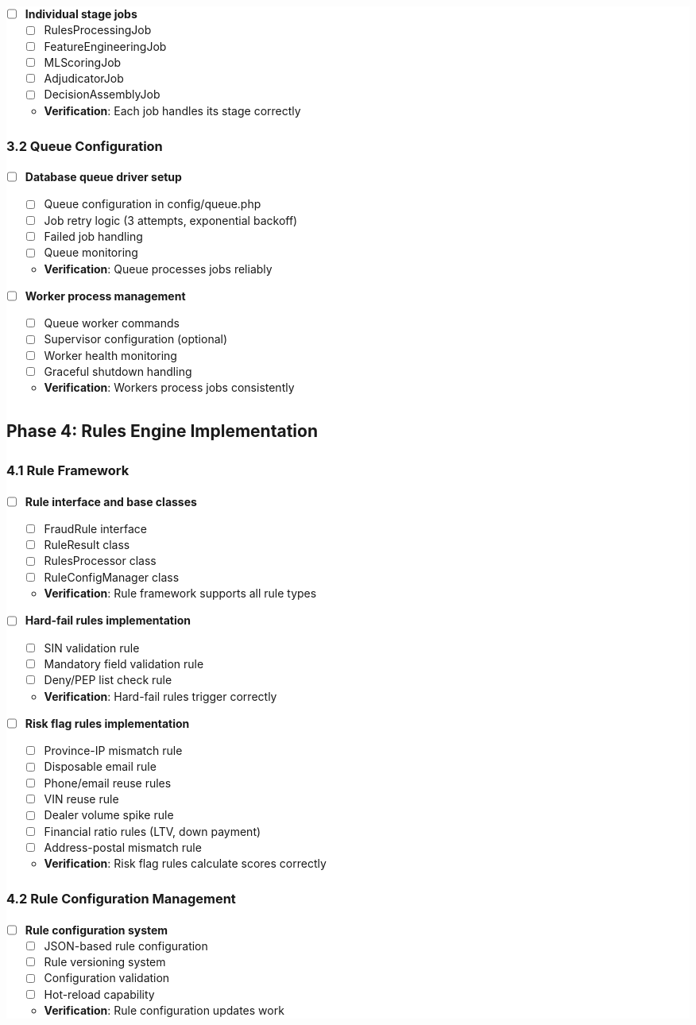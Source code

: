 - [ ] **Individual stage jobs**
  - [ ] RulesProcessingJob
  - [ ] FeatureEngineeringJob
  - [ ] MLScoringJob
  - [ ] AdjudicatorJob
  - [ ] DecisionAssemblyJob
  - **Verification**: Each job handles its stage correctly

### 3.2 Queue Configuration
- [ ] **Database queue driver setup**
  - [ ] Queue configuration in config/queue.php
  - [ ] Job retry logic (3 attempts, exponential backoff)
  - [ ] Failed job handling
  - [ ] Queue monitoring
  - **Verification**: Queue processes jobs reliably

- [ ] **Worker process management**
  - [ ] Queue worker commands
  - [ ] Supervisor configuration (optional)
  - [ ] Worker health monitoring
  - [ ] Graceful shutdown handling
  - **Verification**: Workers process jobs consistently

## Phase 4: Rules Engine Implementation

### 4.1 Rule Framework
- [ ] **Rule interface and base classes**
  - [ ] FraudRule interface
  - [ ] RuleResult class
  - [ ] RulesProcessor class
  - [ ] RuleConfigManager class
  - **Verification**: Rule framework supports all rule types

- [ ] **Hard-fail rules implementation**
  - [ ] SIN validation rule
  - [ ] Mandatory field validation rule
  - [ ] Deny/PEP list check rule
  - **Verification**: Hard-fail rules trigger correctly

- [ ] **Risk flag rules implementation**
  - [ ] Province-IP mismatch rule
  - [ ] Disposable email rule
  - [ ] Phone/email reuse rules
  - [ ] VIN reuse rule
  - [ ] Dealer volume spike rule
  - [ ] Financial ratio rules (LTV, down payment)
  - [ ] Address-postal mismatch rule
  - **Verification**: Risk flag rules calculate scores correctly

### 4.2 Rule Configuration Management
- [ ] **Rule configuration system**
  - [ ] JSON-based rule configuration
  - [ ] Rule versioning system
  - [ ] Configuration validation
  - [ ] Hot-reload capability
  - **Verification**: Rule configuration updates work
